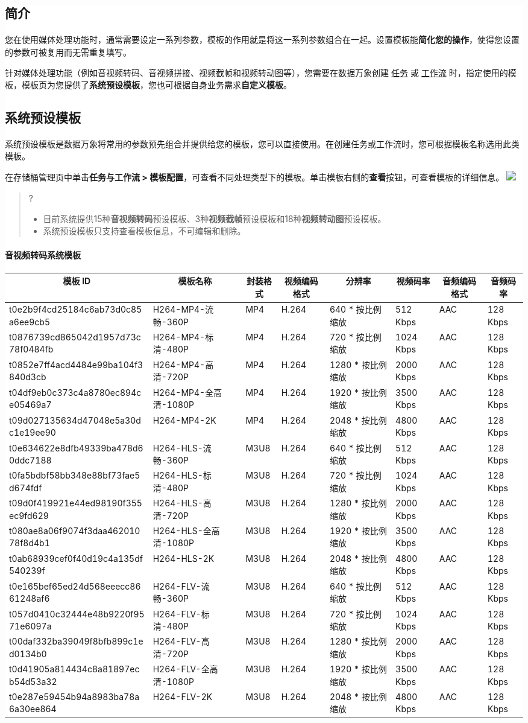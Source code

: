 ## 简介

您在使用媒体处理功能时，通常需要设定一系列参数，模板的作用就是将这一系列参数组合在一起。设置模板能**简化您的操作**，使得您设置的参数可被复用而无需重复填写。

针对媒体处理功能（例如音视频转码、音视频拼接、视频截帧和视频转动图等），您需要在数据万象创建 [任务](https://cloud.tencent.com/document/product/460/46489) 或 [工作流](https://cloud.tencent.com/document/product/460/46488) 时，指定使用的模板，模板页为您提供了**系统预设模板**，您也可根据自身业务需求**自定义模板**。

## 系统预设模板

系统预设模板是数据万象将常用的参数预先组合并提供给您的模板，您可以直接使用。在创建任务或工作流时，您可根据模板名称选用此类模板。

在存储桶管理页中单击**任务与工作流 > 模板配置**，可查看不同处理类型下的模板。单击模板右侧的**查看**按钮，可查看模板的详细信息。
![](https://qcloudimg.tencent-cloud.cn/raw/b34a91d735217734f8350aedc0f208aa.png)


>?
> - 目前系统提供15种**音视频转码**预设模板、3种**视频截帧**预设模板和18种**视频转动图**预设模板。
> - 系统预设模板只支持查看模板信息，不可编辑和删除。
> 

#### 音视频转码系统模板

| 模板 ID                            | 模板名称 | 封装格式 | 视频编码格式 | 分辨率             | 视频码率  | 音频编码格式 | 音频码率 |
| ---------------------------------- | -------- | -------- | ------------ | ------------------ | --------- | ------------ | -------- |
| t0e2b9f4cd25184c6ab73d0c85a6ee9cb5 | H264-MP4-流畅-360P | MP4      | H\.264       | 640 \* 按比例缩放  | 512 Kbps  | AAC          | 128 Kbps |
| t0876739cd865042d1957d73c78f0484fb | H264-MP4-标清-480P  | MP4      | H\.264       | 720 \* 按比例缩放  | 1024 Kbps | AAC          | 128 Kbps |
| t0852e7ff4acd4484e99ba104f3840d3cb | H264-MP4-高清-720P  | MP4      | H\.264       | 1280 \* 按比例缩放 | 2000 Kbps | AAC          | 128 Kbps |
| t04df9eb0c373c4a8780ec894ce05469a7 | H264-MP4-全高清-1080P | MP4      | H\.264       | 1920 \* 按比例缩放 | 3500 Kbps | AAC          | 128 Kbps |
| t09d027135634d47048e5a30dc1e19ee90 | H264-MP4-2K  | MP4      | H\.264       | 2048 \* 按比例缩放 | 4800 Kbps | AAC          | 128 Kbps |
| t0e634622e8dfb49339ba478d60ddc7188 | H264-HLS-流畅-360P | M3U8     | H\.264       | 640 \* 按比例缩放  | 512 Kbps  | AAC          | 128 Kbps |
| t0fa5bdbf58bb348e88bf73fae5d674fdf | H264-HLS-标清-480P  | M3U8     | H\.264       | 720 \* 按比例缩放  | 1024 Kbps | AAC          | 128 Kbps |
| t09d0f419921e44ed98190f355ec9fd629 | H264-HLS-高清-720P  | M3U8     | H\.264       | 1280 \* 按比例缩放 | 2000 Kbps | AAC          | 128 Kbps |
| t080ae8a06f9074f3daa46201078f8d4b1 | H264-HLS-全高清-1080P | M3U8     | H\.264       | 1920 \* 按比例缩放 | 3500 Kbps | AAC          | 128 Kbps |
| t0ab68939cef0f40d19c4a135df540239f | H264-HLS-2K | M3U8     | H\.264       | 2048 \* 按比例缩放 | 4800 Kbps | AAC          | 128 Kbps |
| t0e165bef65ed24d568eeecc8661248af6 | H264-FLV-流畅-360P | M3U8     | H\.264       | 640 \* 按比例缩放  | 512 Kbps  | AAC          | 128 Kbps |
| t057d0410c32444e48b9220f9571e6097a | H264-FLV-标清-480P  | M3U8     | H\.264       | 720 \* 按比例缩放  | 1024 Kbps | AAC          | 128 Kbps |
| t00daf332ba39049f8bfb899c1ed0134b0 | H264-FLV-高清-720P  | M3U8     | H\.264       | 1280 \* 按比例缩放 | 2000 Kbps | AAC          | 128 Kbps |
| t0d41905a814434c8a81897ecb54d53a32 | H264-FLV-全高清-1080P | M3U8     | H\.264       | 1920 \* 按比例缩放 | 3500 Kbps | AAC          | 128 Kbps |
| t0e287e59454b94a8983ba78a6a30ee864 | H264-FLV-2K | M3U8     | H\.264       | 2048 \* 按比例缩放 | 4800 Kbps | AAC          | 128 Kbps |

